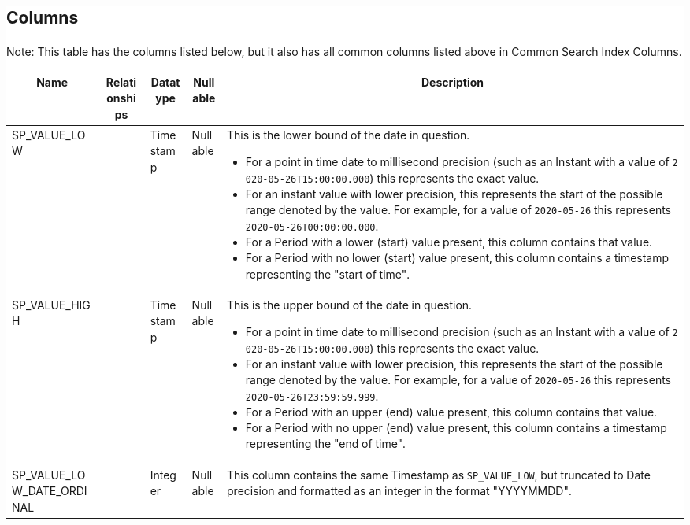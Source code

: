 ## Columns

Note: This table has the columns listed below, but it also has all common columns listed above in [Common Search Index Columns](#HFJ_SPIDX_common).

<table class="table table-striped table-condensed">
    <thead>
        <tr>
            <th>Name</th>
            <th>Relationships</th>
            <th>Datatype</th>
            <th>Nullable</th>
            <th>Description</th>
        </tr>
    </thead>
    <tbody>
        <tr>
            <td>SP_VALUE_LOW</td>
            <td></td>
            <td>Timestamp</td>
            <td>Nullable</td>
            <td>
                This is the lower bound of the date in question. 
                <ul>
                    <li>For a point in time date to millisecond precision (such as an Instant with a value of <code>2020-05-26T15:00:00.000</code>) this represents the exact value.</li>
                    <li>For an instant value with lower precision, this represents the start of the possible range denoted by the value. For example, for a value of <code>2020-05-26</code> this represents <code>2020-05-26T00:00:00.000</code>.</li>
                    <li>For a Period with a lower (start) value present, this column contains that value.</li>
                    <li>For a Period with no lower (start) value present, this column contains a timestamp representing the "start of time".</li>
                </ul>
            </td>
        </tr>
        <tr>
            <td>SP_VALUE_HIGH</td>
            <td></td>
            <td>Timestamp</td>
            <td>Nullable</td>
            <td>
                This is the upper bound of the date in question. 
                <ul>
                    <li>For a point in time date to millisecond precision (such as an Instant with a value of <code>2020-05-26T15:00:00.000</code>) this represents the exact value.</li>
                    <li>For an instant value with lower precision, this represents the start of the possible range denoted by the value. For example, for a value of <code>2020-05-26</code> this represents <code>2020-05-26T23:59:59.999</code>.</li>
                    <li>For a Period with an upper (end) value present, this column contains that value.</li>
                    <li>For a Period with no upper (end) value present, this column contains a timestamp representing the "end of time".</li>
                </ul>
            </td>
        </tr>
        <tr>
            <td>SP_VALUE_LOW_DATE_ORDINAL</td>
            <td></td>
            <td>Integer</td>
            <td>Nullable</td>
            <td>
                This column contains the same Timestamp as <code>SP_VALUE_LOW</code>, but truncated to Date precision and formatted as an integer in the format "YYYYMMDD".
            </td>